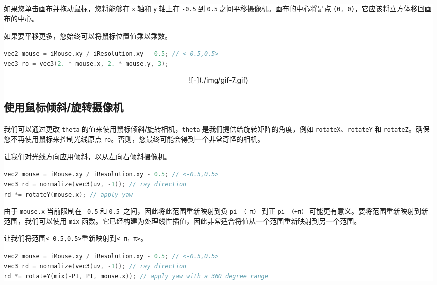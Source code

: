 如果您单击画布并拖动鼠标，您将能够在 `x` 轴和 `y` 轴上在 `-0.5` 到 `0.5` 之间平移摄像机。画布的中心将是点 `(0, 0)`，它应该将立方体移回画布的中心。

如果要平移更多，您始终可以将鼠标位置值乘以乘数。

```cpp
vec2 mouse = iMouse.xy / iResolution.xy - 0.5; // <-0.5,0.5>
vec3 ro = vec3(2. * mouse.x, 2. * mouse.y, 3);
```
<p align="center">![-](./img/gif-7.gif)</p>

## 使用鼠标倾斜/旋转摄像机
我们可以通过更改 `theta` 的值来使用鼠标倾斜/旋转相机，`theta` 是我们提供给旋转矩阵的角度，例如 `rotateX`、`rotateY` 和 `rotateZ`。确保您不再使用鼠标来控制光线原点 `ro`。否则，您最终可能会得到一个非常奇怪的相机。

让我们对光线方向应用倾斜，以从左向右倾斜摄像机。

```cpp
vec2 mouse = iMouse.xy / iResolution.xy - 0.5; // <-0.5,0.5>
vec3 rd = normalize(vec3(uv, -1)); // ray direction
rd *= rotateY(mouse.x); // apply yaw
```

由于 `mouse.x` 当前限制在 `-0.5` 和 `0.5 `之间，因此将此范围重新映射到负 `pi （-π）` 到正 `pi （+π）` 可能更有意义。要将范围重新映射到新范围，我们可以使用 `mix` 函数。它已经构建为处理线性插值，因此非常适合将值从一个范围重新映射到另一个范围。

让我们将范围`<-0.5,0.5>`重新映射到`<-π，π>`。

```cpp
vec2 mouse = iMouse.xy / iResolution.xy - 0.5; // <-0.5,0.5>
vec3 rd = normalize(vec3(uv, -1)); // ray direction
rd *= rotateY(mix(-PI, PI, mouse.x)); // apply yaw with a 360 degree range
```

